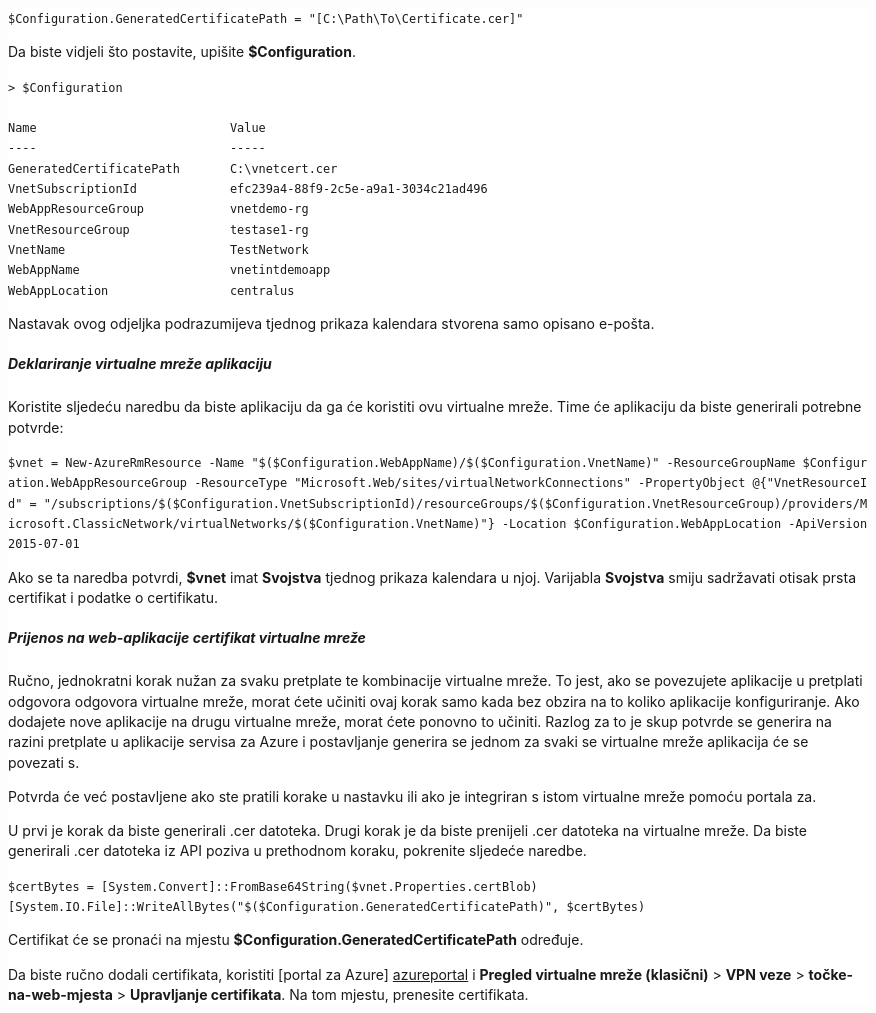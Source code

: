     $Configuration.GeneratedCertificatePath = "[C:\Path\To\Certificate.cer]"

Da biste vidjeli što postavite, upišite **$Configuration**.

    > $Configuration

    Name                           Value
    ----                           -----
    GeneratedCertificatePath       C:\vnetcert.cer
    VnetSubscriptionId             efc239a4-88f9-2c5e-a9a1-3034c21ad496
    WebAppResourceGroup            vnetdemo-rg
    VnetResourceGroup              testase1-rg
    VnetName                       TestNetwork
    WebAppName                     vnetintdemoapp
    WebAppLocation                 centralus

Nastavak ovog odjeljka podrazumijeva tjednog prikaza kalendara stvorena samo opisano e-pošta.

##### <a name="declare-the-virtual-network-to-the-app"></a>Deklariranje virtualne mreže aplikaciju #####

Koristite sljedeću naredbu da biste aplikaciju da ga će koristiti ovu virtualne mreže. Time će aplikaciju da biste generirali potrebne potvrde:

    $vnet = New-AzureRmResource -Name "$($Configuration.WebAppName)/$($Configuration.VnetName)" -ResourceGroupName $Configuration.WebAppResourceGroup -ResourceType "Microsoft.Web/sites/virtualNetworkConnections" -PropertyObject @{"VnetResourceId" = "/subscriptions/$($Configuration.VnetSubscriptionId)/resourceGroups/$($Configuration.VnetResourceGroup)/providers/Microsoft.ClassicNetwork/virtualNetworks/$($Configuration.VnetName)"} -Location $Configuration.WebAppLocation -ApiVersion 2015-07-01

Ako se ta naredba potvrdi, **$vnet** imat **Svojstva** tjednog prikaza kalendara u njoj. Varijabla **Svojstva** smiju sadržavati otisak prsta certifikat i podatke o certifikatu.

##### <a name="upload-the-web-app-certificate-to-the-virtual-network"></a>Prijenos na web-aplikacije certifikat virtualne mreže #####

Ručno, jednokratni korak nužan za svaku pretplate te kombinacije virtualne mreže. To jest, ako se povezujete aplikacije u pretplati odgovora odgovora virtualne mreže, morat ćete učiniti ovaj korak samo kada bez obzira na to koliko aplikacije konfiguriranje. Ako dodajete nove aplikacije na drugu virtualne mreže, morat ćete ponovno to učiniti. Razlog za to je skup potvrde se generira na razini pretplate u aplikacije servisa za Azure i postavljanje generira se jednom za svaki se virtualne mreže aplikacija će se povezati s.

Potvrda će već postavljene ako ste pratili korake u nastavku ili ako je integriran s istom virtualne mreže pomoću portala za.

U prvi je korak da biste generirali .cer datoteka. Drugi korak je da biste prenijeli .cer datoteka na virtualne mreže. Da biste generirali .cer datoteka iz API poziva u prethodnom koraku, pokrenite sljedeće naredbe.

    $certBytes = [System.Convert]::FromBase64String($vnet.Properties.certBlob)
    [System.IO.File]::WriteAllBytes("$($Configuration.GeneratedCertificatePath)", $certBytes)

Certifikat će se pronaći na mjestu **$Configuration.GeneratedCertificatePath** određuje.

Da biste ručno dodali certifikata, koristiti [portal za Azure] [ azureportal] i **Pregled virtualne mreže (klasični)** > **VPN veze** > **točke-na-web-mjesta** > **Upravljanje certifikata**. Na tom mjestu, prenesite certifikata.


[createvpngateway]: http://azure.microsoft.com/documentation/articles/vpn-gateway-point-to-site-create/
[azureportal]: http://portal.azure.com